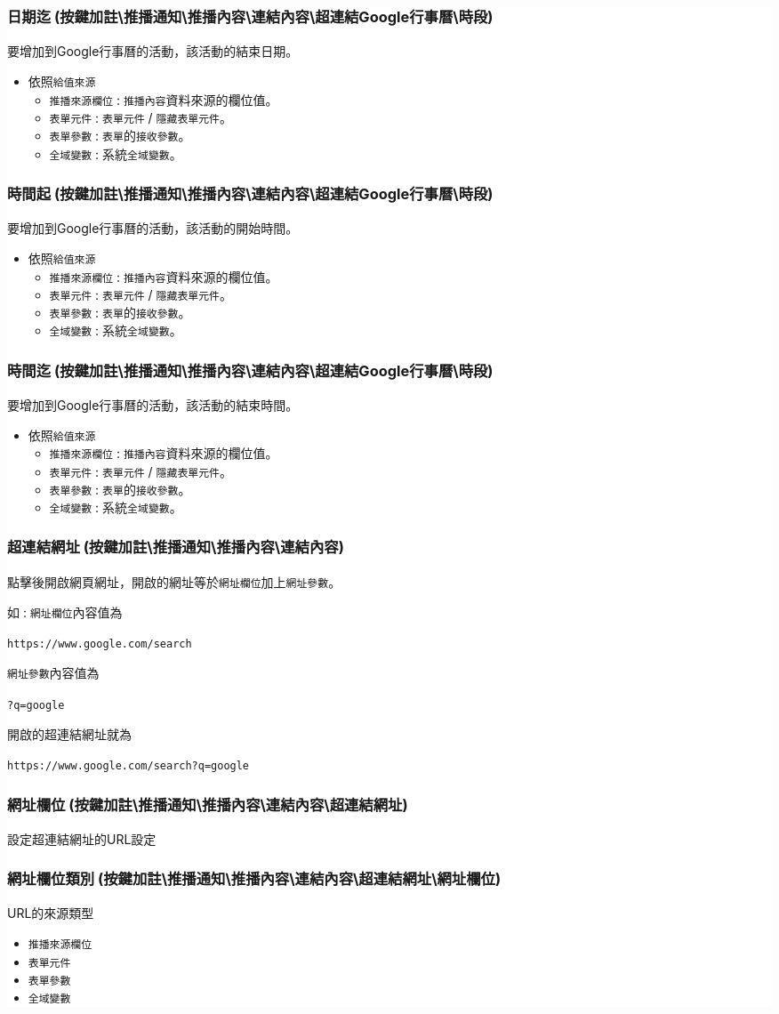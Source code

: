 ### <div id="pushmessage_content_link-body_google_range_enddate">日期迄 <path>(按鍵加註\推播通知\推播內容\連結內容\超連結Google行事曆\時段)</path></div>
要增加到Google行事曆的活動，該活動的結束日期。
* 依照`給值來源`
    * `推播來源欄位` : `推播內容`資料來源的欄位值。
    * `表單元件` : `表單元件` / `隱藏表單元件`。
    * `表單參數` : `表單`的`接收參數`。
    * `全域變數` : 系統`全域變數`。

### <div id="pushmessage_content_link-body_google_range_starttime">時間起 <path>(按鍵加註\推播通知\推播內容\連結內容\超連結Google行事曆\時段)</path></div>
要增加到Google行事曆的活動，該活動的開始時間。
* 依照`給值來源`
    * `推播來源欄位` : `推播內容`資料來源的欄位值。
    * `表單元件` : `表單元件` / `隱藏表單元件`。
    * `表單參數` : `表單`的`接收參數`。
    * `全域變數` : 系統`全域變數`。

### <div id="pushmessage_content_link-body_google_range_endtime">時間迄 <path>(按鍵加註\推播通知\推播內容\連結內容\超連結Google行事曆\時段)</path></div>
要增加到Google行事曆的活動，該活動的結束時間。
* 依照`給值來源`
    * `推播來源欄位` : `推播內容`資料來源的欄位值。
    * `表單元件` : `表單元件` / `隱藏表單元件`。
    * `表單參數` : `表單`的`接收參數`。
    * `全域變數` : 系統`全域變數`。
    
### <div id="pushmessage_content_link-body_http">超連結網址 <path>(按鍵加註\推播通知\推播內容\連結內容)</path></div>
點擊後開啟網頁網址，開啟的網址等於`網址欄位`加上`網址參數`。

如 : 
`網址欄位`內容值為

    https://www.google.com/search
`網址參數`內容值為 

    ?q=google

開啟的超連結網址就為

    https://www.google.com/search?q=google
### <div id="pushmessage_content_link-body_http_url">網址欄位 <path>(按鍵加註\推播通知\推播內容\連結內容\超連結網址)</path></div>
設定超連結網址的URL設定

### <div id="pushmessage_content_link-body_http_url_type">網址欄位類別 <path>(按鍵加註\推播通知\推播內容\連結內容\超連結網址\網址欄位)</path></div>
URL的來源類型
* `推播來源欄位`
* `表單元件`
* `表單參數`
* `全域變數`
